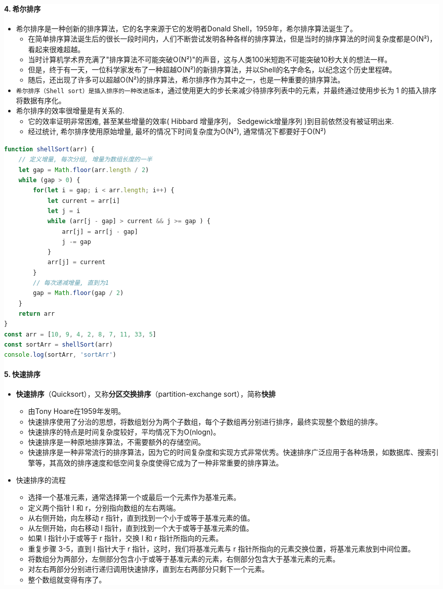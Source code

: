 

#### 4. 希尔排序

* 希尔排序是一种创新的排序算法，它的名字来源于它的发明者Donald Shell，1959年，希尔排序算法诞生了。
  - 在简单排序算法诞生后的很长一段时间内，人们不断尝试发明各种各样的排序算法，但是当时的排序算法的时间复杂度都是O(N²)，看起来很难超越。
  - 当时计算机学术界充满了"排序算法不可能突破O(N²)"的声音，这与人类100米短跑不可能突破10秒大关的想法一样。
  - 但是，终于有一天，一位科学家发布了一种超越O(N²)的新排序算法，并以Shell的名字命名，以纪念这个历史里程碑。
  - 随后，还出现了许多可以超越O(N²)的排序算法，希尔排序作为其中之一，也是一种重要的排序算法。
* `希尔排序（Shell sort）是插入排序的一种改进版本`，通过使用更大的步长来减少待排序列表中的元素，并最终通过使用步长为 1 的插入排序将数据有序化。
* 希尔排序的效率很增量是有关系的.
  * 它的效率证明非常困难, 甚至某些增量的效率( Hibbard 增量序列， Sedgewick增量序列 )到目前依然没有被证明出来.
  * 经过统计, 希尔排序使用原始增量, 最坏的情况下时间复杂度为O(N²), 通常情况下都要好于O(N²)

```js
function shellSort(arr) {
    // 定义增量, 每次分组, 增量为数组长度的一半
    let gap = Math.floor(arr.length / 2)
    while (gap > 0) {
        for(let i = gap; i < arr.length; i++) {
            let current = arr[i]
            let j = i
            while (arr[j - gap] > current && j >= gap ) {
                arr[j] = arr[j - gap]
                j -= gap
            }
            arr[j] = current
        }
        // 每次递减增量, 直到为1
        gap = Math.floor(gap / 2)
    }
    return arr
}
const arr = [10, 9, 4, 2, 8, 7, 11, 33, 5]
const sortArr = shellSort(arr)
console.log(sortArr, 'sortArr')

```



#### 5. 快速排序

* **快速排序**（Quicksort），又称**分区交换排序**（partition-exchange sort），简称**快排**

  * 由Tony Hoare在1959年发明。
  * 快速排序使用了分治的思想，将数组划分为两个子数组，每个子数组再分别进行排序，最终实现整个数组的排序。
  * 快速排序的特点是时间复杂度较好，平均情况下为O(nlogn)。
  * 快速排序是一种原地排序算法，不需要额外的存储空间。
  * 快速排序是一种非常流行的排序算法，因为它的时间复杂度和实现方式非常优秀。快速排序广泛应用于各种场景，如数据库、搜索引擎等，其高效的排序速度和低空间复杂度使得它成为了一种非常重要的排序算法。

* 快速排序的流程

  - 选择一个基准元素，通常选择第一个或最后一个元素作为基准元素。
  - 定义两个指针 l 和 r，分别指向数组的左右两端。
  - 从右侧开始，向左移动 r 指针，直到找到一个小于或等于基准元素的值。
  - 从左侧开始，向右移动 l 指针，直到找到一个大于或等于基准元素的值。
  - 如果 l 指针小于或等于 r 指针，交换 l 和 r 指针所指向的元素。
  - 重复步骤 3-5，直到 l 指针大于 r 指针，这时，我们将基准元素与 r 指针所指向的元素交换位置，将基准元素放到中间位置。
  - 将数组分为两部分，左侧部分包含小于或等于基准元素的元素，右侧部分包含大于基准元素的元素。
  - 对左右两部分分别进行递归调用快速排序，直到左右两部分只剩下一个元素。
  - 整个数组就变得有序了。
